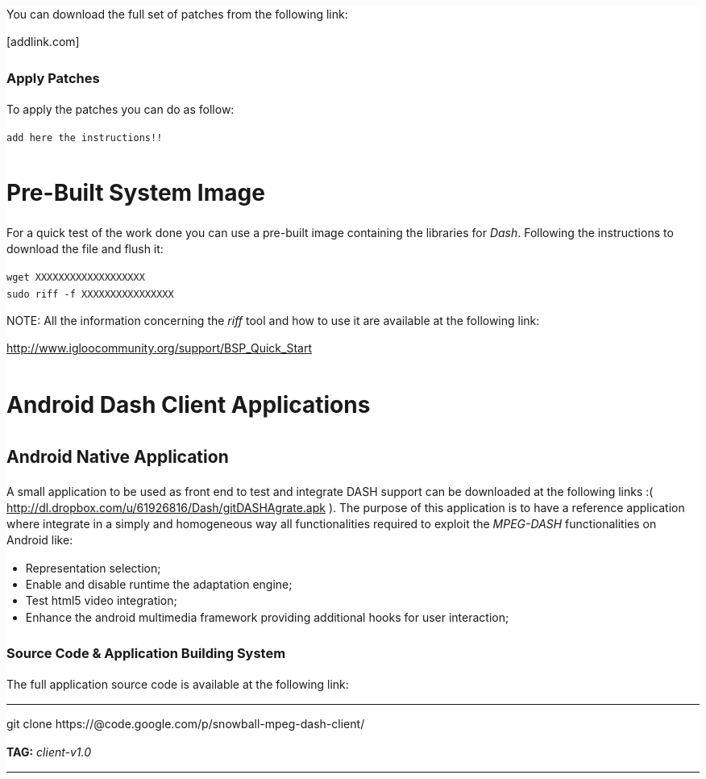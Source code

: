 You can download the full set of patches from the following link:

[addlink.com]

### Apply Patches ###

To apply the patches you can do as follow:

```
add here the instructions!!

```


# Pre-Built System Image #

For a quick test of the work done you can use a pre-built image containing the libraries for _Dash_. Following the instructions to download the file and flush it:

```
wget XXXXXXXXXXXXXXXXXXX
sudo riff -f XXXXXXXXXXXXXXXX
```

NOTE: All the information concerning the _riff_ tool and how to use it are available at the following link:

http://www.igloocommunity.org/support/BSP_Quick_Start


# Android Dash Client Applications #

## Android Native Application ##
A small application to be used as front end to test and integrate DASH support can be downloaded at the following links :(  http://dl.dropbox.com/u/61926816/Dash/gitDASHAgrate.apk ). The purpose of this application is to have a reference application where integrate in a simply and homogeneous way all functionalities required to exploit the _MPEG-DASH_ functionalities on Android like:
  * Representation selection;
  * Enable and disable runtime the adaptation engine;
  * Test html5 video integration;
  * Enhance the android multimedia framework providing additional hooks for user interaction;

### Source Code & Application Building System ###

The full application source code is available at the following link:


---

git clone https://<user id>@code.google.com/p/snowball-mpeg-dash-client/


**TAG:** _client-v1.0_

---
